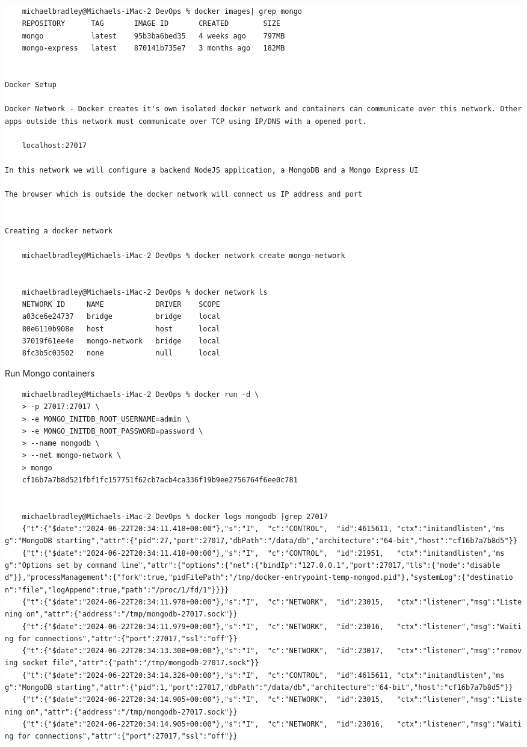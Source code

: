 
        michaelbradley@Michaels-iMac-2 DevOps % docker images| grep mongo
        REPOSITORY      TAG       IMAGE ID       CREATED        SIZE
        mongo           latest    95b3ba6bed35   4 weeks ago    797MB
        mongo-express   latest    870141b735e7   3 months ago   182MB


    Docker Setup

    Docker Network - Docker creates it's own isolated docker network and containers can communicate over this network. Other apps outside this network must communicate over TCP using IP/DNS with a opened port.

        localhost:27017

    In this network we will configure a backend NodeJS application, a MongoDB and a Mongo Express UI

    The browser which is outside the docker network will connect us IP address and port


    Creating a docker network

        michaelbradley@Michaels-iMac-2 DevOps % docker network create mongo-network

    
        michaelbradley@Michaels-iMac-2 DevOps % docker network ls
        NETWORK ID     NAME            DRIVER    SCOPE
        a03ce6e24737   bridge          bridge    local
        80e6110b908e   host            host      local
        37019f61ee4e   mongo-network   bridge    local
        8fc3b5c03502   none            null      local


Run Mongo containers

        michaelbradley@Michaels-iMac-2 DevOps % docker run -d \
        > -p 27017:27017 \
        > -e MONGO_INITDB_ROOT_USERNAME=admin \
        > -e MONGO_INITDB_ROOT_PASSWORD=password \
        > --name mongodb \
        > --net mongo-network \
        > mongo
        cf16b7a7b8d521fbf1fc157751f62cb7acb4ca336f19b9ee2756764f6ee0c781


        michaelbradley@Michaels-iMac-2 DevOps % docker logs mongodb |grep 27017
        {"t":{"$date":"2024-06-22T20:34:11.418+00:00"},"s":"I",  "c":"CONTROL",  "id":4615611, "ctx":"initandlisten","msg":"MongoDB starting","attr":{"pid":27,"port":27017,"dbPath":"/data/db","architecture":"64-bit","host":"cf16b7a7b8d5"}}
        {"t":{"$date":"2024-06-22T20:34:11.418+00:00"},"s":"I",  "c":"CONTROL",  "id":21951,   "ctx":"initandlisten","msg":"Options set by command line","attr":{"options":{"net":{"bindIp":"127.0.0.1","port":27017,"tls":{"mode":"disabled"}},"processManagement":{"fork":true,"pidFilePath":"/tmp/docker-entrypoint-temp-mongod.pid"},"systemLog":{"destination":"file","logAppend":true,"path":"/proc/1/fd/1"}}}}
        {"t":{"$date":"2024-06-22T20:34:11.978+00:00"},"s":"I",  "c":"NETWORK",  "id":23015,   "ctx":"listener","msg":"Listening on","attr":{"address":"/tmp/mongodb-27017.sock"}}
        {"t":{"$date":"2024-06-22T20:34:11.979+00:00"},"s":"I",  "c":"NETWORK",  "id":23016,   "ctx":"listener","msg":"Waiting for connections","attr":{"port":27017,"ssl":"off"}}
        {"t":{"$date":"2024-06-22T20:34:13.300+00:00"},"s":"I",  "c":"NETWORK",  "id":23017,   "ctx":"listener","msg":"removing socket file","attr":{"path":"/tmp/mongodb-27017.sock"}}
        {"t":{"$date":"2024-06-22T20:34:14.326+00:00"},"s":"I",  "c":"CONTROL",  "id":4615611, "ctx":"initandlisten","msg":"MongoDB starting","attr":{"pid":1,"port":27017,"dbPath":"/data/db","architecture":"64-bit","host":"cf16b7a7b8d5"}}
        {"t":{"$date":"2024-06-22T20:34:14.905+00:00"},"s":"I",  "c":"NETWORK",  "id":23015,   "ctx":"listener","msg":"Listening on","attr":{"address":"/tmp/mongodb-27017.sock"}}
        {"t":{"$date":"2024-06-22T20:34:14.905+00:00"},"s":"I",  "c":"NETWORK",  "id":23016,   "ctx":"listener","msg":"Waiting for connections","attr":{"port":27017,"ssl":"off"}}
